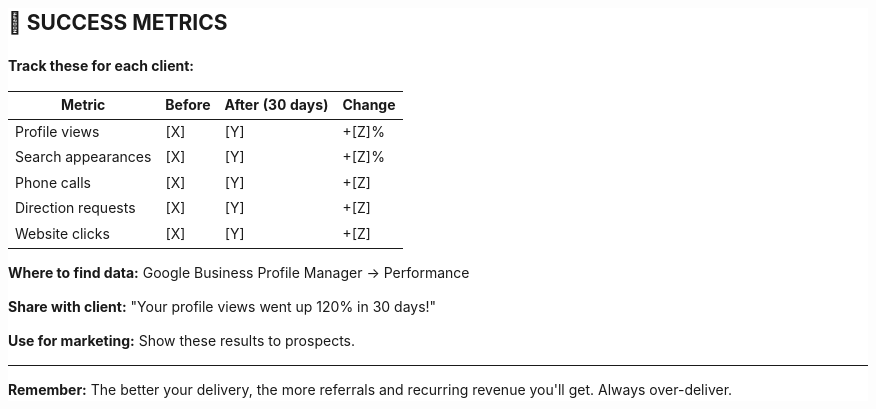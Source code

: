 
## 🎯 SUCCESS METRICS

**Track these for each client:**

| Metric | Before | After (30 days) | Change |
|--------|--------|-----------------|--------|
| Profile views | [X] | [Y] | +[Z]% |
| Search appearances | [X] | [Y] | +[Z]% |
| Phone calls | [X] | [Y] | +[Z] |
| Direction requests | [X] | [Y] | +[Z] |
| Website clicks | [X] | [Y] | +[Z] |

**Where to find data:**
Google Business Profile Manager → Performance

**Share with client:**
"Your profile views went up 120% in 30 days!"

**Use for marketing:**
Show these results to prospects.

---

**Remember:** The better your delivery, the more referrals and recurring revenue you'll get. Always over-deliver.
